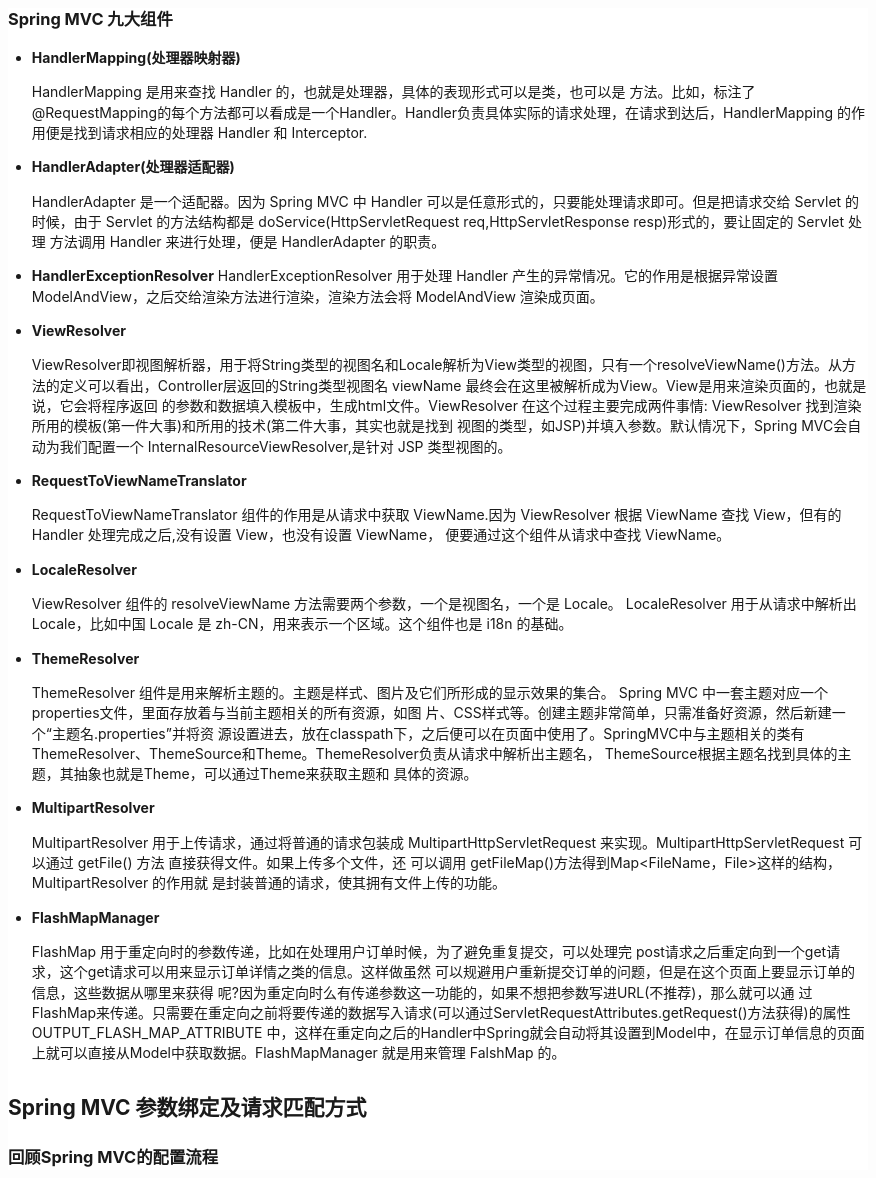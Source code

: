 ### Spring MVC 九大组件

* **HandlerMapping(处理器映射器)**

  HandlerMapping 是用来查找 Handler 的，也就是处理器，具体的表现形式可以是类，也可以是 方法。比如，标注了@RequestMapping的每个方法都可以看成是一个Handler。Handler负责具体实际的请求处理，在请求到达后，HandlerMapping 的作用便是找到请求相应的处理器 Handler 和 Interceptor.

* **HandlerAdapter(处理器适配器)**

  HandlerAdapter 是一个适配器。因为 Spring MVC 中 Handler 可以是任意形式的，只要能处理请求即可。但是把请求交给 Servlet 的时候，由于 Servlet 的方法结构都是 doService(HttpServletRequest req,HttpServletResponse resp)形式的，要让固定的 Servlet 处理 方法调用 Handler 来进行处理，便是 HandlerAdapter 的职责。

* **HandlerExceptionResolver**
   HandlerExceptionResolver 用于处理 Handler 产生的异常情况。它的作用是根据异常设置ModelAndView，之后交给渲染方法进行渲染，渲染方法会将 ModelAndView 渲染成⻚面。

* **ViewResolver**

  ViewResolver即视图解析器，用于将String类型的视图名和Locale解析为View类型的视图，只有一个resolveViewName()方法。从方法的定义可以看出，Controller层返回的String类型视图名 viewName 最终会在这里被解析成为View。View是用来渲染⻚面的，也就是说，它会将程序返回 的参数和数据填入模板中，生成html文件。ViewResolver 在这个过程主要完成两件事情: ViewResolver 找到渲染所用的模板(第一件大事)和所用的技术(第二件大事，其实也就是找到 视图的类型，如JSP)并填入参数。默认情况下，Spring MVC会自动为我们配置一个 InternalResourceViewResolver,是针对 JSP 类型视图的。

* **RequestToViewNameTranslator**

  RequestToViewNameTranslator 组件的作用是从请求中获取 ViewName.因为 ViewResolver 根据 ViewName 查找 View，但有的 Handler 处理完成之后,没有设置 View，也没有设置 ViewName， 便要通过这个组件从请求中查找 ViewName。

* **LocaleResolver**

  ViewResolver 组件的 resolveViewName 方法需要两个参数，一个是视图名，一个是 Locale。 LocaleResolver 用于从请求中解析出 Locale，比如中国 Locale 是 zh-CN，用来表示一个区域。这个组件也是 i18n 的基础。

* **ThemeResolver**

  ThemeResolver 组件是用来解析主题的。主题是样式、图片及它们所形成的显示效果的集合。 Spring MVC 中一套主题对应一个 properties文件，里面存放着与当前主题相关的所有资源，如图 片、CSS样式等。创建主题非常简单，只需准备好资源，然后新建一个“主题名.properties”并将资 源设置进去，放在classpath下，之后便可以在⻚面中使用了。SpringMVC中与主题相关的类有 ThemeResolver、ThemeSource和Theme。ThemeResolver负责从请求中解析出主题名， ThemeSource根据主题名找到具体的主题，其抽象也就是Theme，可以通过Theme来获取主题和 具体的资源。

* **MultipartResolver**

  MultipartResolver 用于上传请求，通过将普通的请求包装成 MultipartHttpServletRequest 来实现。MultipartHttpServletRequest 可以通过 getFile() 方法 直接获得文件。如果上传多个文件，还 可以调用 getFileMap()方法得到Map<FileName，File>这样的结构，MultipartResolver 的作用就 是封装普通的请求，使其拥有文件上传的功能。

* **FlashMapManager**

  FlashMap 用于重定向时的参数传递，比如在处理用户订单时候，为了避免重复提交，可以处理完 post请求之后重定向到一个get请求，这个get请求可以用来显示订单详情之类的信息。这样做虽然 可以规避用户重新提交订单的问题，但是在这个⻚面上要显示订单的信息，这些数据从哪里来获得 呢?因为重定向时么有传递参数这一功能的，如果不想把参数写进URL(不推荐)，那么就可以通 过FlashMap来传递。只需要在重定向之前将要传递的数据写入请求(可以通过ServletRequestAttributes.getRequest()方法获得)的属性OUTPUT_FLASH_MAP_ATTRIBUTE 中，这样在重定向之后的Handler中Spring就会自动将其设置到Model中，在显示订单信息的⻚面 上就可以直接从Model中获取数据。FlashMapManager 就是用来管理 FalshMap 的。

## Spring MVC 参数绑定及请求匹配方式

### 回顾Spring MVC的配置流程
